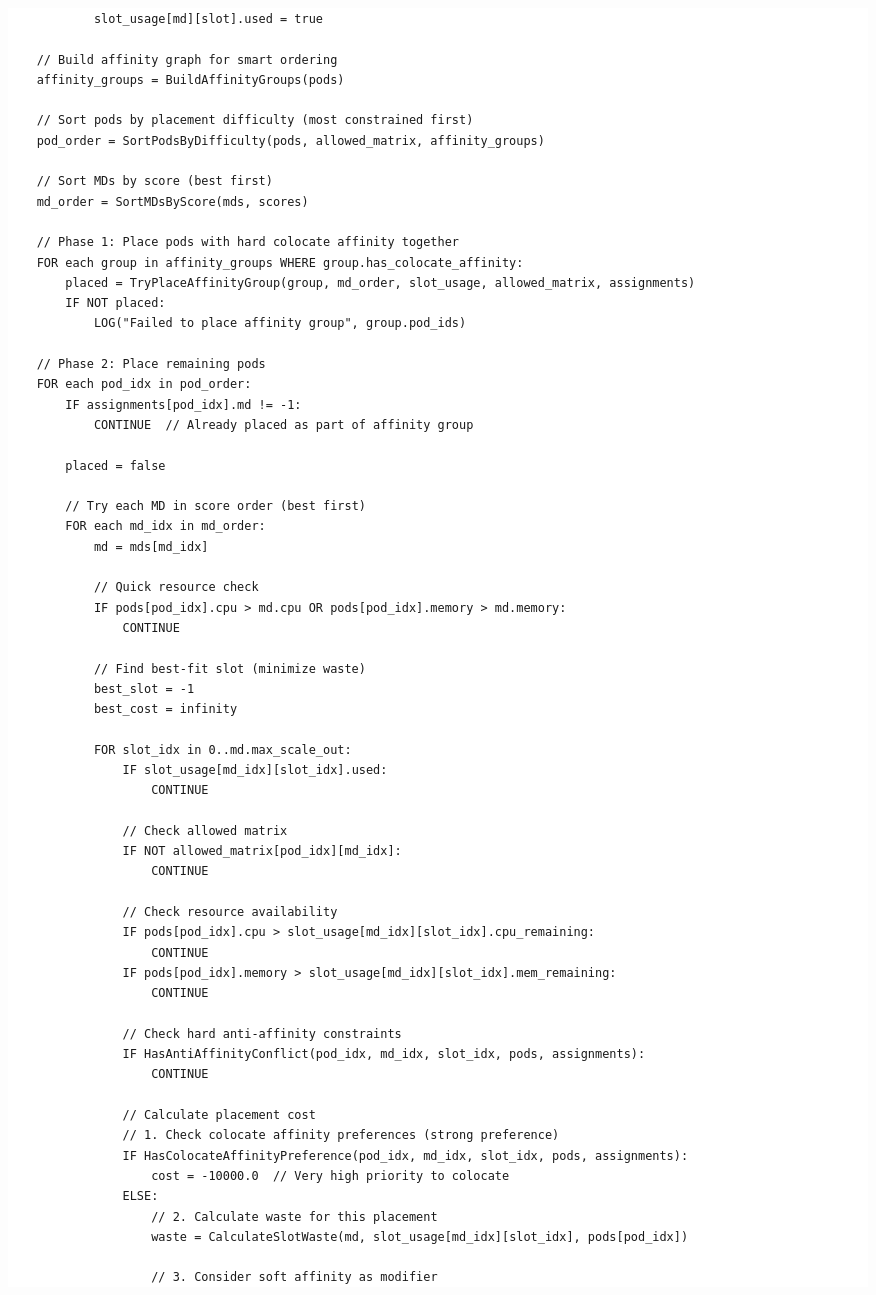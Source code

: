 ```
            slot_usage[md][slot].used = true

    // Build affinity graph for smart ordering
    affinity_groups = BuildAffinityGroups(pods)

    // Sort pods by placement difficulty (most constrained first)
    pod_order = SortPodsByDifficulty(pods, allowed_matrix, affinity_groups)

    // Sort MDs by score (best first)
    md_order = SortMDsByScore(mds, scores)

    // Phase 1: Place pods with hard colocate affinity together
    FOR each group in affinity_groups WHERE group.has_colocate_affinity:
        placed = TryPlaceAffinityGroup(group, md_order, slot_usage, allowed_matrix, assignments)
        IF NOT placed:
            LOG("Failed to place affinity group", group.pod_ids)

    // Phase 2: Place remaining pods
    FOR each pod_idx in pod_order:
        IF assignments[pod_idx].md != -1:
            CONTINUE  // Already placed as part of affinity group

        placed = false

        // Try each MD in score order (best first)
        FOR each md_idx in md_order:
            md = mds[md_idx]

            // Quick resource check
            IF pods[pod_idx].cpu > md.cpu OR pods[pod_idx].memory > md.memory:
                CONTINUE

            // Find best-fit slot (minimize waste)
            best_slot = -1
            best_cost = infinity

            FOR slot_idx in 0..md.max_scale_out:
                IF slot_usage[md_idx][slot_idx].used:
                    CONTINUE

                // Check allowed matrix
                IF NOT allowed_matrix[pod_idx][md_idx]:
                    CONTINUE

                // Check resource availability
                IF pods[pod_idx].cpu > slot_usage[md_idx][slot_idx].cpu_remaining:
                    CONTINUE
                IF pods[pod_idx].memory > slot_usage[md_idx][slot_idx].mem_remaining:
                    CONTINUE

                // Check hard anti-affinity constraints
                IF HasAntiAffinityConflict(pod_idx, md_idx, slot_idx, pods, assignments):
                    CONTINUE

                // Calculate placement cost
                // 1. Check colocate affinity preferences (strong preference)
                IF HasColocateAffinityPreference(pod_idx, md_idx, slot_idx, pods, assignments):
                    cost = -10000.0  // Very high priority to colocate
                ELSE:
                    // 2. Calculate waste for this placement
                    waste = CalculateSlotWaste(md, slot_usage[md_idx][slot_idx], pods[pod_idx])

                    // 3. Consider soft affinity as modifier
```